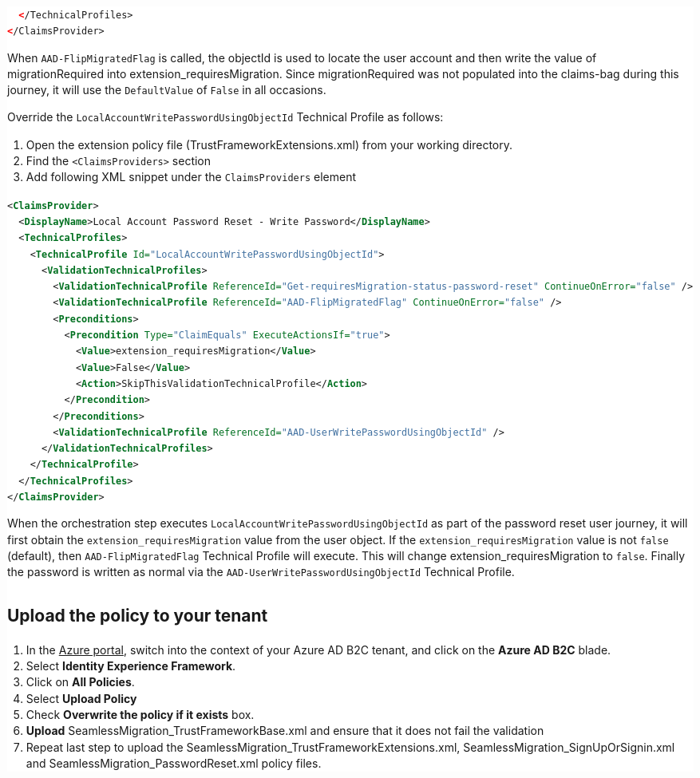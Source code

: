 ```XML
  </TechnicalProfiles>
</ClaimsProvider>
```
When `AAD-FlipMigratedFlag` is called, the objectId is used to locate the user account and then write the value of migrationRequired into extension_requiresMigration. Since migrationRequired was not populated into the claims-bag during this journey, it will use the `DefaultValue` of `False` in all occasions.


Override the `LocalAccountWritePasswordUsingObjectId` Technical Profile as follows:
1.  Open the extension policy file (TrustFrameworkExtensions.xml) from your working directory. 
2. Find the `<ClaimsProviders>` section
3. Add following XML snippet under the `ClaimsProviders` element

```XML
<ClaimsProvider>
  <DisplayName>Local Account Password Reset - Write Password</DisplayName>
  <TechnicalProfiles>
    <TechnicalProfile Id="LocalAccountWritePasswordUsingObjectId">
      <ValidationTechnicalProfiles>
        <ValidationTechnicalProfile ReferenceId="Get-requiresMigration-status-password-reset" ContinueOnError="false" />
        <ValidationTechnicalProfile ReferenceId="AAD-FlipMigratedFlag" ContinueOnError="false" />
        <Preconditions>
          <Precondition Type="ClaimEquals" ExecuteActionsIf="true">
            <Value>extension_requiresMigration</Value>
            <Value>False</Value>
            <Action>SkipThisValidationTechnicalProfile</Action>
          </Precondition>
        </Preconditions>
        <ValidationTechnicalProfile ReferenceId="AAD-UserWritePasswordUsingObjectId" />
      </ValidationTechnicalProfiles>
    </TechnicalProfile>
  </TechnicalProfiles>
</ClaimsProvider>
```

When the orchestration step executes `LocalAccountWritePasswordUsingObjectId` as part of the password reset user journey, it will first obtain the `extension_requiresMigration` value from the user object.
If the `extension_requiresMigration` value is not `false` (default), then `AAD-FlipMigratedFlag` Technical Profile will execute. This will change extension_requiresMigration to `false`. Finally the password is written as normal via the `AAD-UserWritePasswordUsingObjectId` Technical Profile.

## Upload the policy to your tenant
1.  In the [Azure portal](https://portal.azure.com), switch into the context of your Azure AD B2C tenant, and click on the  **Azure AD B2C** blade.
2.  Select **Identity Experience Framework**.
3.  Click on **All Policies**.
4.  Select **Upload Policy**
5.  Check **Overwrite the policy if it exists** box.
6.  **Upload** SeamlessMigration_TrustFrameworkBase.xml and ensure that it does not fail the validation
7.  Repeat last step to upload the SeamlessMigration_TrustFrameworkExtensions.xml, SeamlessMigration_SignUpOrSignin.xml and SeamlessMigration_PasswordReset.xml policy files.
